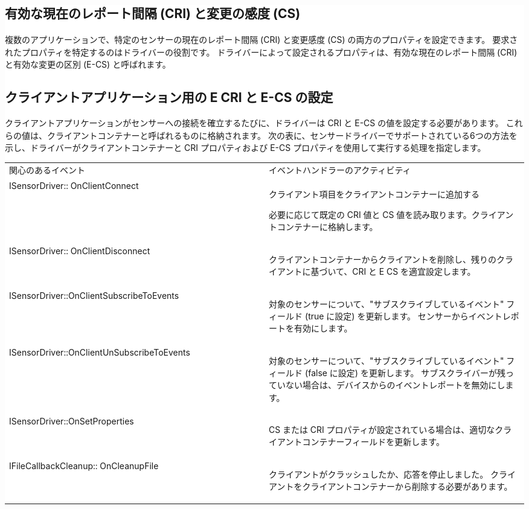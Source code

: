 ## <a name="effective-current-report-interval-cri-and-change-sensitivity-cs"></a>有効な現在のレポート間隔 (CRI) と変更の感度 (CS)


複数のアプリケーションで、特定のセンサーの現在のレポート間隔 (CRI) と変更感度 (CS) の両方のプロパティを設定できます。 要求されたプロパティを特定するのはドライバーの役割です。 ドライバーによって設定されるプロパティは、有効な現在のレポート間隔 (CRI) と有効な変更の区別 (E-CS) と呼ばれます。

## <a name="setting-the-e-cri-and-e-cs-for-client-applications"></a>クライアントアプリケーション用の E CRI と E-CS の設定


クライアントアプリケーションがセンサーへの接続を確立するたびに、ドライバーは CRI と E-CS の値を設定する必要があります。 これらの値は、クライアントコンテナーと呼ばれるものに格納されます。 次の表に、センサードライバーでサポートされている6つの方法を示し、ドライバーがクライアントコンテナーと CRI プロパティおよび E-CS プロパティを使用して実行する処理を指定します。

<table>
<colgroup>
<col width="50%" />
<col width="50%" />
</colgroup>
<tbody>
<tr class="odd">
<td>関心のあるイベント</td>
<td>イベントハンドラーのアクティビティ</td>
</tr>
<tr class="even">
<td>ISensorDriver:: OnClientConnect</td>
<td><p>クライアント項目をクライアントコンテナーに追加する</p>
<p>必要に応じて既定の CRI 値と CS 値を読み取ります。クライアントコンテナーに格納します。</p></td>
</tr>
<tr class="odd">
<td>ISensorDriver:: OnClientDisconnect</td>
<td><p>クライアントコンテナーからクライアントを削除し、残りのクライアントに基づいて、CRI と E CS を適宜設定します。</p></td>
</tr>
<tr class="even">
<td>ISensorDriver::OnClientSubscribeToEvents</td>
<td><p>対象のセンサーについて、"サブスクライブしているイベント" フィールド (true に設定) を更新します。 センサーからイベントレポートを有効にします。</p></td>
</tr>
<tr class="odd">
<td>ISensorDriver::OnClientUnSubscribeToEvents</td>
<td><p>対象のセンサーについて、"サブスクライブしているイベント" フィールド (false に設定) を更新します。 サブスクライバーが残っていない場合は、デバイスからのイベントレポートを無効にします。</p></td>
</tr>
<tr class="even">
<td>ISensorDriver::OnSetProperties</td>
<td><p>CS または CRI プロパティが設定されている場合は、適切なクライアントコンテナーフィールドを更新します。</p></td>
</tr>
<tr class="odd">
<td>IFileCallbackCleanup:: OnCleanupFile</td>
<td><p>クライアントがクラッシュしたか、応答を停止しました。 クライアントをクライアントコンテナーから削除する必要があります。</p></td>
</tr>
</tbody>
</table>
